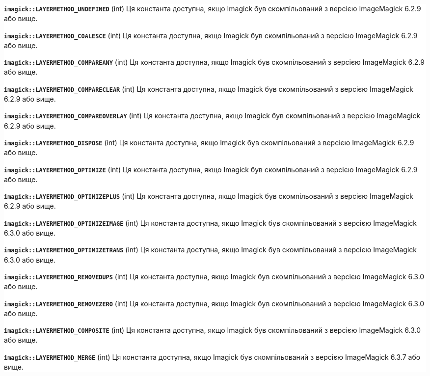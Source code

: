 

**`imagick::LAYERMETHOD_UNDEFINED`** (int)
Ця константа доступна, якщо Imagick був скомпільований з версією
ImageMagick 6.2.9 або вище.

**`imagick::LAYERMETHOD_COALESCE`** (int)
Ця константа доступна, якщо Imagick був скомпільований з версією
ImageMagick 6.2.9 або вище.

**`imagick::LAYERMETHOD_COMPAREANY`** (int)
Ця константа доступна, якщо Imagick був скомпільований з версією
ImageMagick 6.2.9 або вище.

**`imagick::LAYERMETHOD_COMPARECLEAR`** (int)
Ця константа доступна, якщо Imagick був скомпільований з версією
ImageMagick 6.2.9 або вище.

**`imagick::LAYERMETHOD_COMPAREOVERLAY`** (int)
Ця константа доступна, якщо Imagick був скомпільований з версією
ImageMagick 6.2.9 або вище.

**`imagick::LAYERMETHOD_DISPOSE`** (int)
Ця константа доступна, якщо Imagick був скомпільований з версією
ImageMagick 6.2.9 або вище.

**`imagick::LAYERMETHOD_OPTIMIZE`** (int)
Ця константа доступна, якщо Imagick був скомпільований з версією
ImageMagick 6.2.9 або вище.

**`imagick::LAYERMETHOD_OPTIMIZEPLUS`** (int)
Ця константа доступна, якщо Imagick був скомпільований з версією
ImageMagick 6.2.9 або вище.

**`imagick::LAYERMETHOD_OPTIMIZEIMAGE`** (int)
Ця константа доступна, якщо Imagick був скомпільований з версією
ImageMagick 6.3.0 або вище.

**`imagick::LAYERMETHOD_OPTIMIZETRANS`** (int)
Ця константа доступна, якщо Imagick був скомпільований з версією
ImageMagick 6.3.0 або вище.

**`imagick::LAYERMETHOD_REMOVEDUPS`** (int)
Ця константа доступна, якщо Imagick був скомпільований з версією
ImageMagick 6.3.0 або вище.

**`imagick::LAYERMETHOD_REMOVEZERO`** (int)
Ця константа доступна, якщо Imagick був скомпільований з версією
ImageMagick 6.3.0 або вище.

**`imagick::LAYERMETHOD_COMPOSITE`** (int)
Ця константа доступна, якщо Imagick був скомпільований з версією
ImageMagick 6.3.0 або вище.

**`imagick::LAYERMETHOD_MERGE`** (int)
Ця константа доступна, якщо Imagick був скомпільований з версією
ImageMagick 6.3.7 або вище.
